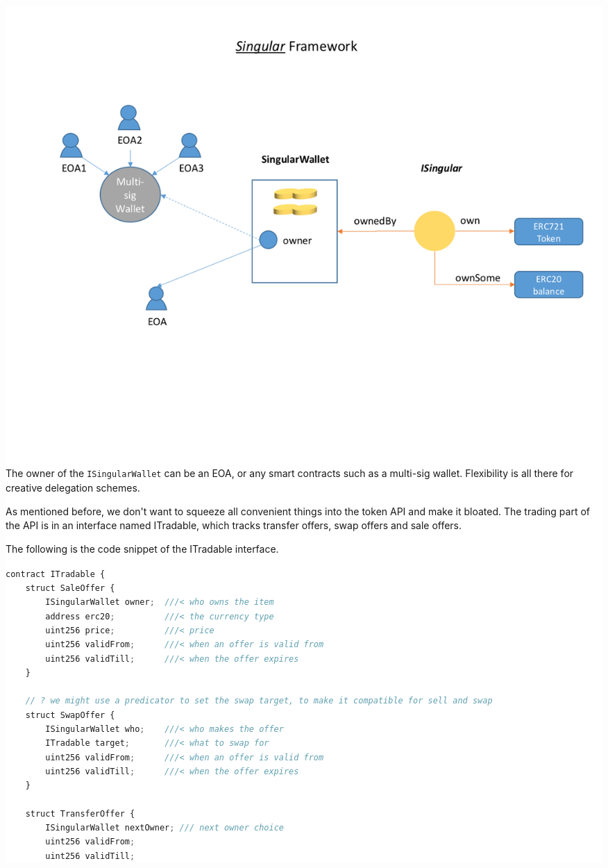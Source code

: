 ![ownership](media/singular-wallet.png)
 
The owner of the `ISingularWallet` can be an EOA, or any smart contracts such as a multi-sig wallet. Flexibility is all there for creative delegation schemes. 

As mentioned before, we don't want to squeeze all convenient things into the token API and make it bloated. The trading part of the API is in an interface named ITradable, which tracks transfer offers, swap offers and sale offers. 

The following is the code snippet of the ITradable interface.

```javascript
contract ITradable {
    struct SaleOffer {
        ISingularWallet owner;  ///< who owns the item
        address erc20;          ///< the currency type
        uint256 price;          ///< price
        uint256 validFrom;      ///< when an offer is valid from
        uint256 validTill;      ///< when the offer expires
    }

    // ? we might use a predicator to set the swap target, to make it compatible for sell and swap
    struct SwapOffer {
        ISingularWallet who;    ///< who makes the offer
        ITradable target;       ///< what to swap for
        uint256 validFrom;      ///< when an offer is valid from
        uint256 validTill;      ///< when the offer expires
    }

    struct TransferOffer {
        ISingularWallet nextOwner; /// next owner choice
        uint256 validFrom;
        uint256 validTill;
```